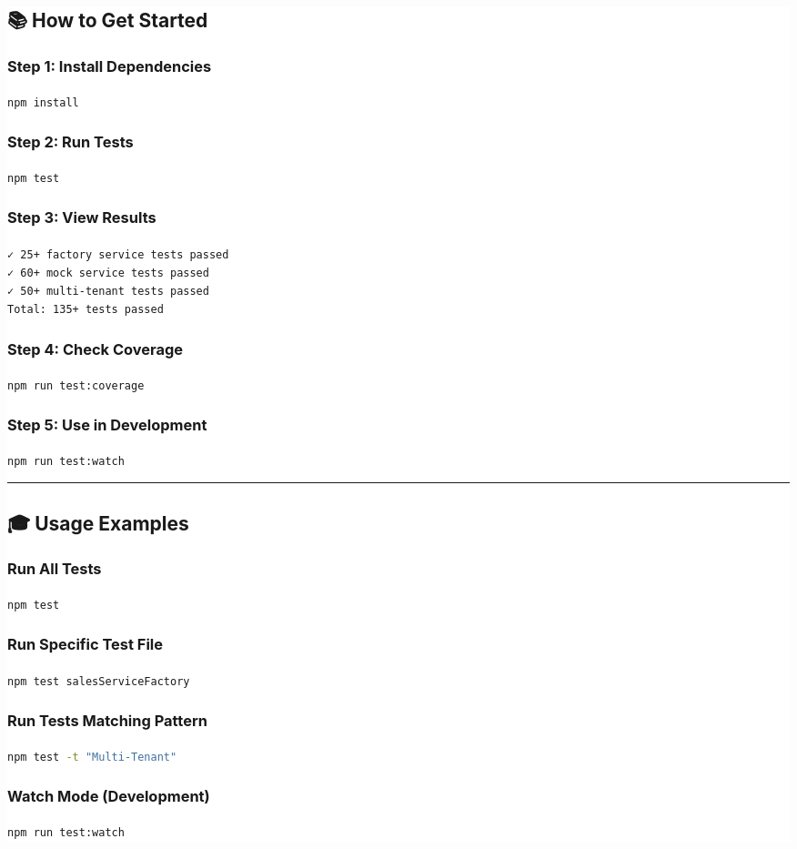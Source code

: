 
## 📚 How to Get Started

### Step 1: Install Dependencies
```bash
npm install
```

### Step 2: Run Tests
```bash
npm test
```

### Step 3: View Results
```
✓ 25+ factory service tests passed
✓ 60+ mock service tests passed
✓ 50+ multi-tenant tests passed
Total: 135+ tests passed
```

### Step 4: Check Coverage
```bash
npm run test:coverage
```

### Step 5: Use in Development
```bash
npm run test:watch
```

---

## 🎓 Usage Examples

### Run All Tests
```bash
npm test
```

### Run Specific Test File
```bash
npm test salesServiceFactory
```

### Run Tests Matching Pattern
```bash
npm test -t "Multi-Tenant"
```

### Watch Mode (Development)
```bash
npm run test:watch
```
